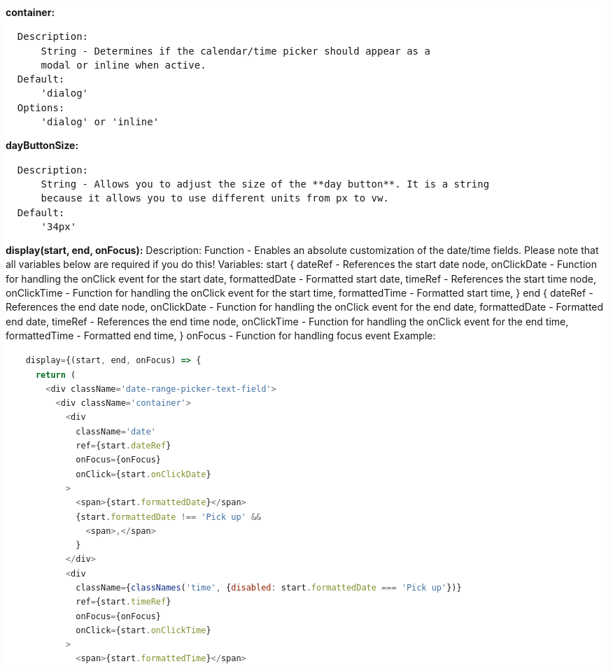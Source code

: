 **container:**
<pre>
  Description:
      String - Determines if the calendar/time picker should appear as a
      modal or inline when active.
  Default:
      'dialog'
  Options:
      'dialog' or 'inline'
</pre>
  **dayButtonSize:**
<pre>
  Description:
      String - Allows you to adjust the size of the **day button**. It is a string
      because it allows you to use different units from px to vw.
  Default:
      '34px'
</pre>
  **display(start, end, onFocus):**
  Description:
      Function - Enables an absolute customization of the date/time fields. Please note
                 that all variables below are required if you do this!
      Variables:
        start {
          dateRef - References the start date node,
          onClickDate - Function for handling the onClick event for the start date,
          formattedDate - Formatted start date,
          timeRef - References the start time node,
          onClickTime - Function for handling the onClick event for the start time,
          formattedTime - Formatted start time,
        }
        end {
          dateRef - References the end date node,
          onClickDate - Function for handling the onClick event for the end date,
          formattedDate - Formatted end date,
          timeRef - References the end time node,
          onClickTime - Function for handling the onClick event for the end time,
          formattedTime - Formatted end time,
        }
        onFocus - Function for handling focus event
  Example:
```javascript
    display={(start, end, onFocus) => {
      return (
        <div className='date-range-picker-text-field'>
          <div className='container'>
            <div
              className='date'
              ref={start.dateRef}
              onFocus={onFocus}
              onClick={start.onClickDate}
            >
              <span>{start.formattedDate}</span>
              {start.formattedDate !== 'Pick up' &&
                <span>,</span>
              }
            </div>
            <div
              className={classNames('time', {disabled: start.formattedDate === 'Pick up'})}
              ref={start.timeRef}
              onFocus={onFocus}
              onClick={start.onClickTime}
            >
              <span>{start.formattedTime}</span>
```